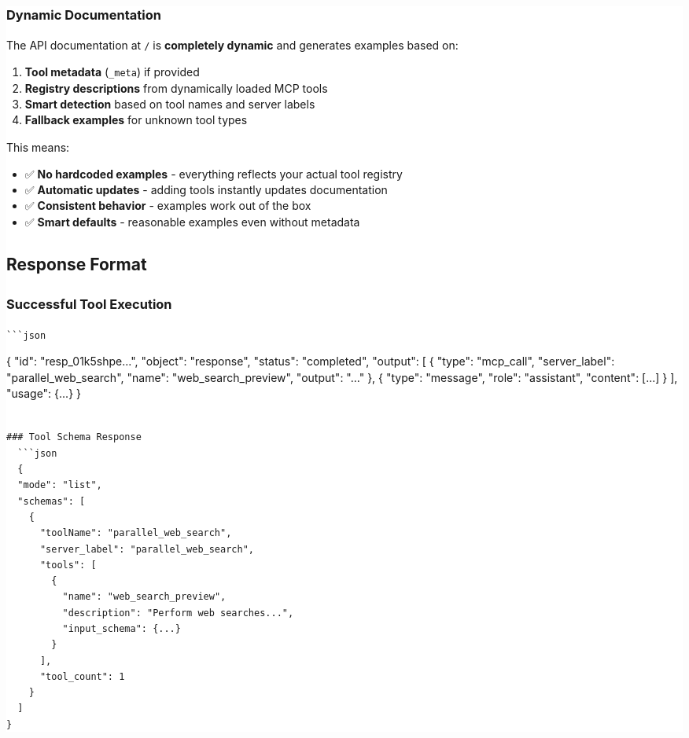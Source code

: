 ### Dynamic Documentation

The API documentation at `/` is **completely dynamic** and generates examples based on:

1. **Tool metadata** (`_meta`) if provided
2. **Registry descriptions** from dynamically loaded MCP tools  
3. **Smart detection** based on tool names and server labels
4. **Fallback examples** for unknown tool types

This means:
- ✅ **No hardcoded examples** - everything reflects your actual tool registry
- ✅ **Automatic updates** - adding tools instantly updates documentation
- ✅ **Consistent behavior** - examples work out of the box
- ✅ **Smart defaults** - reasonable examples even without metadata

## Response Format

### Successful Tool Execution
    ```json
{
  "id": "resp_01k5shpe...",
  "object": "response",
  "status": "completed",
  "output": [
    {
      "type": "mcp_call",
      "server_label": "parallel_web_search",
      "name": "web_search_preview",
      "output": "..."
    },
    {
      "type": "message",
      "role": "assistant",
      "content": [...]
    }
  ],
  "usage": {...}
}
```

### Tool Schema Response
  ```json
  {
  "mode": "list",
  "schemas": [
    {
      "toolName": "parallel_web_search",
      "server_label": "parallel_web_search",
      "tools": [
        {
          "name": "web_search_preview",
          "description": "Perform web searches...",
          "input_schema": {...}
        }
      ],
      "tool_count": 1
    }
  ]
}
```
